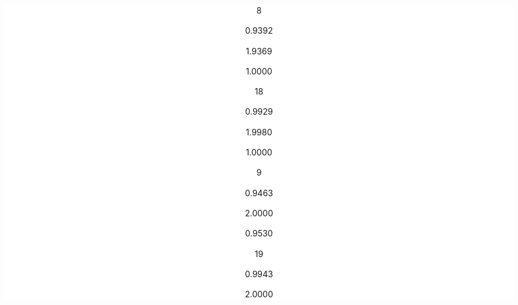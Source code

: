   <td width="8%" valign=top style='width:8.0%;padding:5.25pt 5.25pt 5.25pt 5.25pt;
  height:17.25pt'>
  <p align=center style='text-align:center'><span lang=EN-US>8 </span></p>
  </td>
  <td width="14%" valign=top style='width:14.0%;padding:5.25pt 5.25pt 5.25pt 5.25pt;
  height:17.25pt'>
  <p align=center style='text-align:center'><span lang=EN-US>0.9392 </span></p>
  </td>
  <td width="14%" valign=top style='width:14.0%;padding:5.25pt 5.25pt 5.25pt 5.25pt;
  height:17.25pt'>
  <p align=center style='text-align:center'><span lang=EN-US>1.9369 </span></p>
  </td>
  <td width="14%" valign=top style='width:14.0%;padding:5.25pt 5.25pt 5.25pt 5.25pt;
  height:17.25pt'>
  <p align=center style='text-align:center'><span lang=EN-US>1.0000 </span></p>
  </td>
  <td width="9%" valign=top style='width:9.0%;padding:5.25pt 5.25pt 5.25pt 5.25pt;
  height:17.25pt'>
  <p align=center style='text-align:center'><span lang=EN-US>18 </span></p>
  </td>
  <td width="14%" valign=top style='width:14.0%;padding:5.25pt 5.25pt 5.25pt 5.25pt;
  height:17.25pt'>
  <p align=center style='text-align:center'><span lang=EN-US>0.9929 </span></p>
  </td>
  <td width="13%" valign=top style='width:13.0%;padding:5.25pt 5.25pt 5.25pt 5.25pt;
  height:17.25pt'>
  <p align=center style='text-align:center'><span lang=EN-US>1.9980 </span></p>
  </td>
  <td width="14%" valign=top style='width:14.0%;padding:5.25pt 5.25pt 5.25pt 5.25pt;
  height:17.25pt'>
  <p align=center style='text-align:center'><span lang=EN-US>1.0000 </span></p>
  </td>
 </tr>
 <tr style='height:14.25pt'>
  <td width="8%" valign=top style='width:8.0%;padding:5.25pt 5.25pt 5.25pt 5.25pt;
  height:14.25pt'>
  <p align=center style='text-align:center'><span lang=EN-US>9 </span></p>
  </td>
  <td width="14%" valign=top style='width:14.0%;padding:5.25pt 5.25pt 5.25pt 5.25pt;
  height:14.25pt'>
  <p align=center style='text-align:center'><span lang=EN-US>0.9463 </span></p>
  </td>
  <td width="14%" valign=top style='width:14.0%;padding:5.25pt 5.25pt 5.25pt 5.25pt;
  height:14.25pt'>
  <p align=center style='text-align:center'><span lang=EN-US>2.0000 </span></p>
  </td>
  <td width="14%" valign=top style='width:14.0%;padding:5.25pt 5.25pt 5.25pt 5.25pt;
  height:14.25pt'>
  <p align=center style='text-align:center'><span lang=EN-US>0.9530 </span></p>
  </td>
  <td width="9%" valign=top style='width:9.0%;padding:5.25pt 5.25pt 5.25pt 5.25pt;
  height:14.25pt'>
  <p align=center style='text-align:center'><span lang=EN-US>19 </span></p>
  </td>
  <td width="14%" valign=top style='width:14.0%;padding:5.25pt 5.25pt 5.25pt 5.25pt;
  height:14.25pt'>
  <p align=center style='text-align:center'><span lang=EN-US>0.9943 </span></p>
  </td>
  <td width="13%" valign=top style='width:13.0%;padding:5.25pt 5.25pt 5.25pt 5.25pt;
  height:14.25pt'>
  <p align=center style='text-align:center'><span lang=EN-US>2.0000 </span></p>
  </td>
  <td width="14%" valign=top style='width:14.0%;padding:5.25pt 5.25pt 5.25pt 5.25pt;
  height:14.25pt'>
